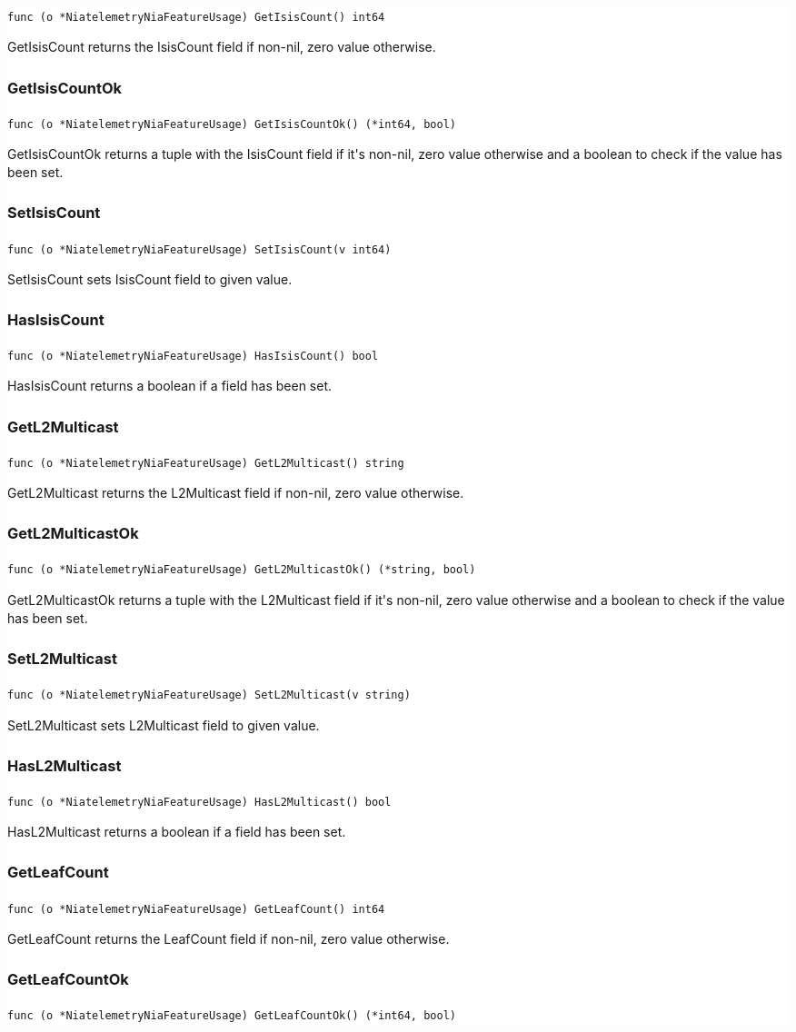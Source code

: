 `func (o *NiatelemetryNiaFeatureUsage) GetIsisCount() int64`

GetIsisCount returns the IsisCount field if non-nil, zero value otherwise.

### GetIsisCountOk

`func (o *NiatelemetryNiaFeatureUsage) GetIsisCountOk() (*int64, bool)`

GetIsisCountOk returns a tuple with the IsisCount field if it's non-nil, zero value otherwise
and a boolean to check if the value has been set.

### SetIsisCount

`func (o *NiatelemetryNiaFeatureUsage) SetIsisCount(v int64)`

SetIsisCount sets IsisCount field to given value.

### HasIsisCount

`func (o *NiatelemetryNiaFeatureUsage) HasIsisCount() bool`

HasIsisCount returns a boolean if a field has been set.

### GetL2Multicast

`func (o *NiatelemetryNiaFeatureUsage) GetL2Multicast() string`

GetL2Multicast returns the L2Multicast field if non-nil, zero value otherwise.

### GetL2MulticastOk

`func (o *NiatelemetryNiaFeatureUsage) GetL2MulticastOk() (*string, bool)`

GetL2MulticastOk returns a tuple with the L2Multicast field if it's non-nil, zero value otherwise
and a boolean to check if the value has been set.

### SetL2Multicast

`func (o *NiatelemetryNiaFeatureUsage) SetL2Multicast(v string)`

SetL2Multicast sets L2Multicast field to given value.

### HasL2Multicast

`func (o *NiatelemetryNiaFeatureUsage) HasL2Multicast() bool`

HasL2Multicast returns a boolean if a field has been set.

### GetLeafCount

`func (o *NiatelemetryNiaFeatureUsage) GetLeafCount() int64`

GetLeafCount returns the LeafCount field if non-nil, zero value otherwise.

### GetLeafCountOk

`func (o *NiatelemetryNiaFeatureUsage) GetLeafCountOk() (*int64, bool)`
